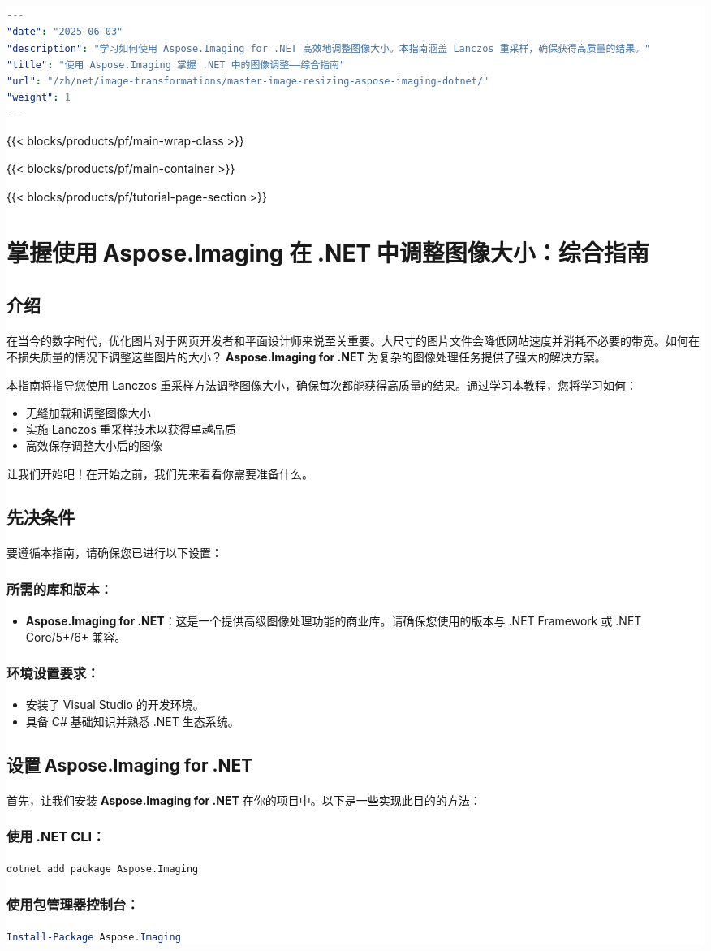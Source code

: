 ```yaml
---
"date": "2025-06-03"
"description": "学习如何使用 Aspose.Imaging for .NET 高效地调整图像大小。本指南涵盖 Lanczos 重采样，确保获得高质量的结果。"
"title": "使用 Aspose.Imaging 掌握 .NET 中的图像调整——综合指南"
"url": "/zh/net/image-transformations/master-image-resizing-aspose-imaging-dotnet/"
"weight": 1
---
```


{{< blocks/products/pf/main-wrap-class >}}

{{< blocks/products/pf/main-container >}}

{{< blocks/products/pf/tutorial-page-section >}}
# 掌握使用 Aspose.Imaging 在 .NET 中调整图像大小：综合指南

## 介绍

在当今的数字时代，优化图片对于网页开发者和平面设计师来说至关重要。大尺寸的图片文件会降低网站速度并消耗不必要的带宽。如何在不损失质量的情况下调整这些图片的大小？ **Aspose.Imaging for .NET** 为复杂的图像处理任务提供了强大的解决方案。

本指南将指导您使用 Lanczos 重采样方法调整图像大小，确保每次都能获得高质量的结果。通过学习本教程，您将学习如何：
- 无缝加载和调整图像大小
- 实施 Lanczos 重采样技术以获得卓越品质
- 高效保存调整大小后的图像

让我们开始吧！在开始之前，我们先来看看你需要准备什么。

## 先决条件

要遵循本指南，请确保您已进行以下设置：

### 所需的库和版本：
- **Aspose.Imaging for .NET**：这是一个提供高级图像处理功能的商业库。请确保您使用的版本与 .NET Framework 或 .NET Core/5+/6+ 兼容。

### 环境设置要求：
- 安装了 Visual Studio 的开发环境。
- 具备 C# 基础知识并熟悉 .NET 生态系统。

## 设置 Aspose.Imaging for .NET

首先，让我们安装 **Aspose.Imaging for .NET** 在你的项目中。以下是一些实现此目的的方法：

### 使用 .NET CLI：
```bash
dotnet add package Aspose.Imaging
```

### 使用包管理器控制台：
```powershell
Install-Package Aspose.Imaging
```
